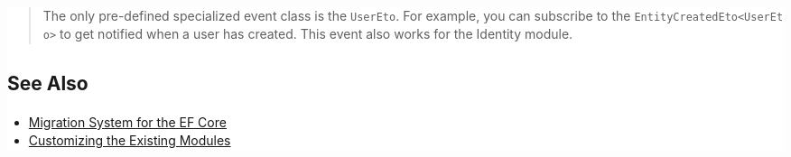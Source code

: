 > The only pre-defined specialized event class is the `UserEto`. For example, you can subscribe to the `EntityCreatedEto<UserEto>` to get notified when a user has created. This event also works for the Identity module.

## See Also

* [Migration System for the EF Core](Entity-Framework-Core-Migrations.md)
* [Customizing the Existing Modules](Customizing-Application-Modules-Guide.md)